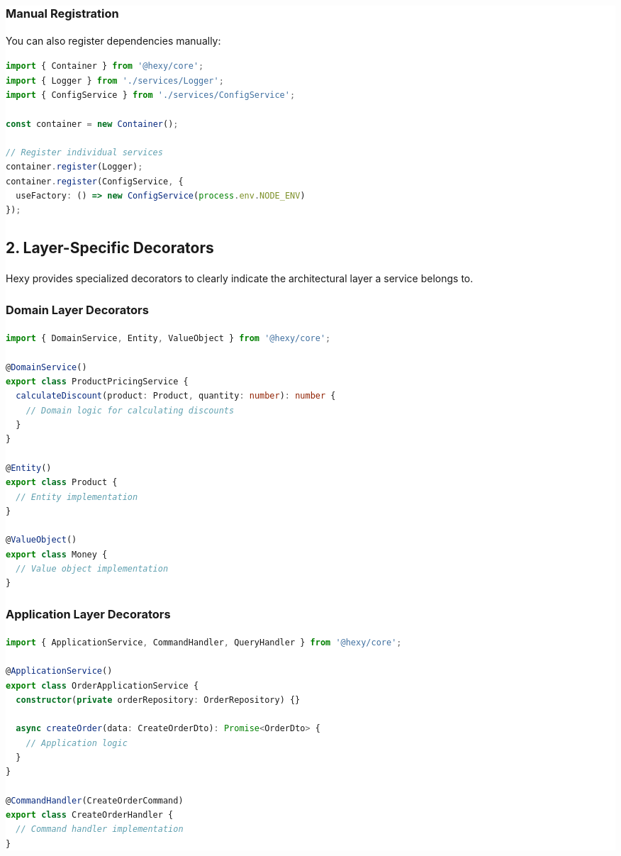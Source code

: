 ### Manual Registration

You can also register dependencies manually:

```typescript
import { Container } from '@hexy/core';
import { Logger } from './services/Logger';
import { ConfigService } from './services/ConfigService';

const container = new Container();

// Register individual services
container.register(Logger);
container.register(ConfigService, {
  useFactory: () => new ConfigService(process.env.NODE_ENV)
});
```

## 2. Layer-Specific Decorators

Hexy provides specialized decorators to clearly indicate the architectural layer a service belongs to.

### Domain Layer Decorators

```typescript
import { DomainService, Entity, ValueObject } from '@hexy/core';

@DomainService()
export class ProductPricingService {
  calculateDiscount(product: Product, quantity: number): number {
    // Domain logic for calculating discounts
  }
}

@Entity()
export class Product {
  // Entity implementation
}

@ValueObject()
export class Money {
  // Value object implementation
}
```

### Application Layer Decorators

```typescript
import { ApplicationService, CommandHandler, QueryHandler } from '@hexy/core';

@ApplicationService()
export class OrderApplicationService {
  constructor(private orderRepository: OrderRepository) {}
  
  async createOrder(data: CreateOrderDto): Promise<OrderDto> {
    // Application logic
  }
}

@CommandHandler(CreateOrderCommand)
export class CreateOrderHandler {
  // Command handler implementation
}

```